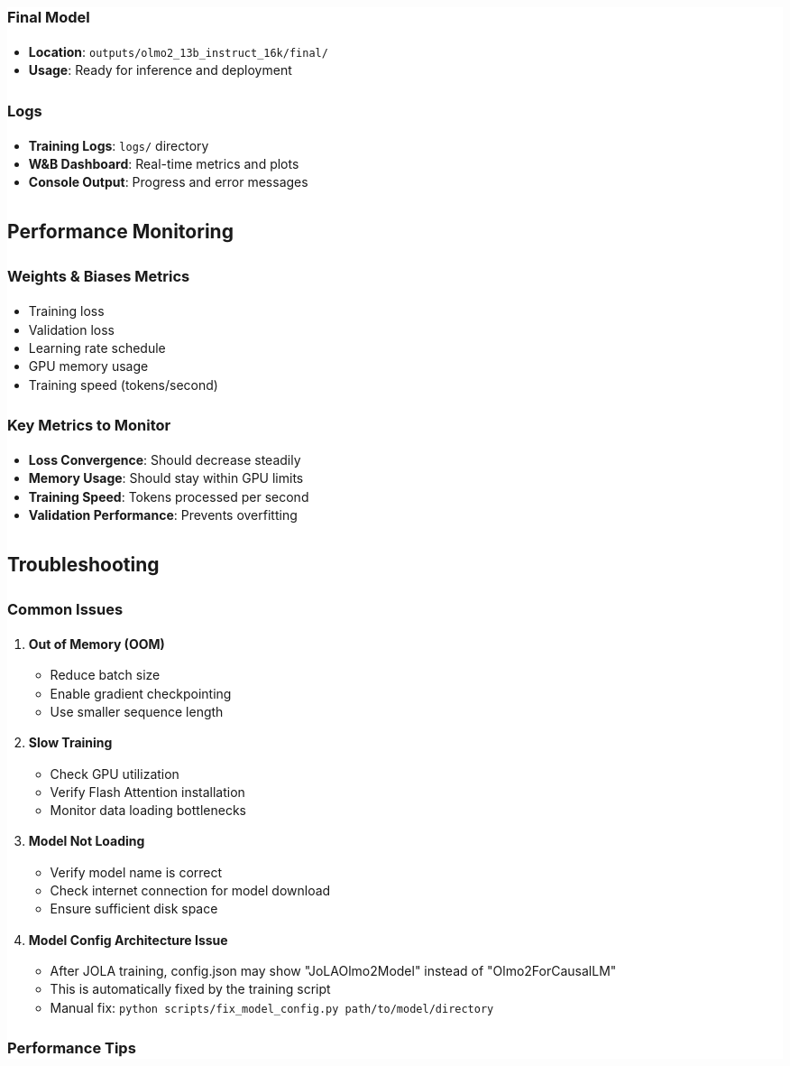 ### Final Model
- **Location**: `outputs/olmo2_13b_instruct_16k/final/`
- **Usage**: Ready for inference and deployment

### Logs
- **Training Logs**: `logs/` directory
- **W&B Dashboard**: Real-time metrics and plots
- **Console Output**: Progress and error messages

## Performance Monitoring

### Weights & Biases Metrics
- Training loss
- Validation loss
- Learning rate schedule
- GPU memory usage
- Training speed (tokens/second)

### Key Metrics to Monitor
- **Loss Convergence**: Should decrease steadily
- **Memory Usage**: Should stay within GPU limits
- **Training Speed**: Tokens processed per second
- **Validation Performance**: Prevents overfitting

## Troubleshooting

### Common Issues

1. **Out of Memory (OOM)**
   - Reduce batch size
   - Enable gradient checkpointing
   - Use smaller sequence length

2. **Slow Training**
   - Check GPU utilization
   - Verify Flash Attention installation
   - Monitor data loading bottlenecks

3. **Model Not Loading**
   - Verify model name is correct
   - Check internet connection for model download
   - Ensure sufficient disk space

4. **Model Config Architecture Issue**
   - After JOLA training, config.json may show "JoLAOlmo2Model" instead of "Olmo2ForCausalLM"
   - This is automatically fixed by the training script
   - Manual fix: `python scripts/fix_model_config.py path/to/model/directory`

### Performance Tips
